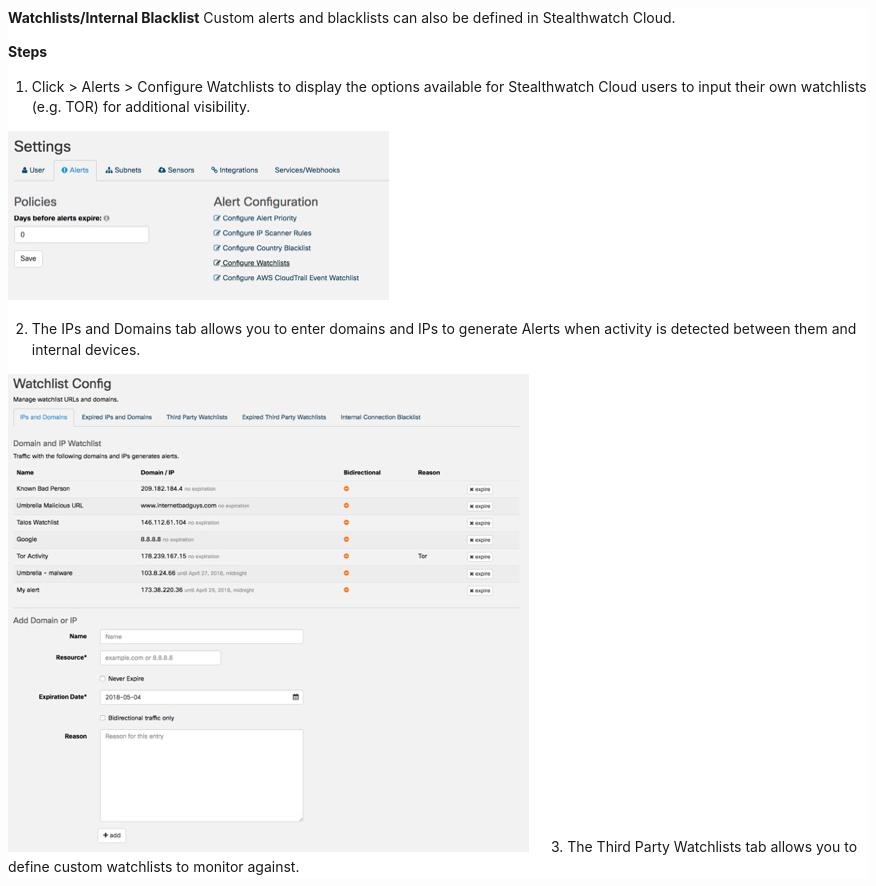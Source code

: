 **Watchlists/Internal Blacklist**
Custom alerts and blacklists can also be defined in Stealthwatch Cloud.

**Steps**
1.	Click > Alerts > Configure Watchlists to display the options available for Stealthwatch Cloud users to input their own watchlists (e.g. TOR) for additional visibility.

  ![](54.jpg)

2.	The IPs and Domains tab allows you to enter domains and IPs to generate Alerts when activity is detected between them and internal devices.

  ![](55.jpg)
 
3.	The Third Party Watchlists tab allows you to define custom watchlists to monitor against.
